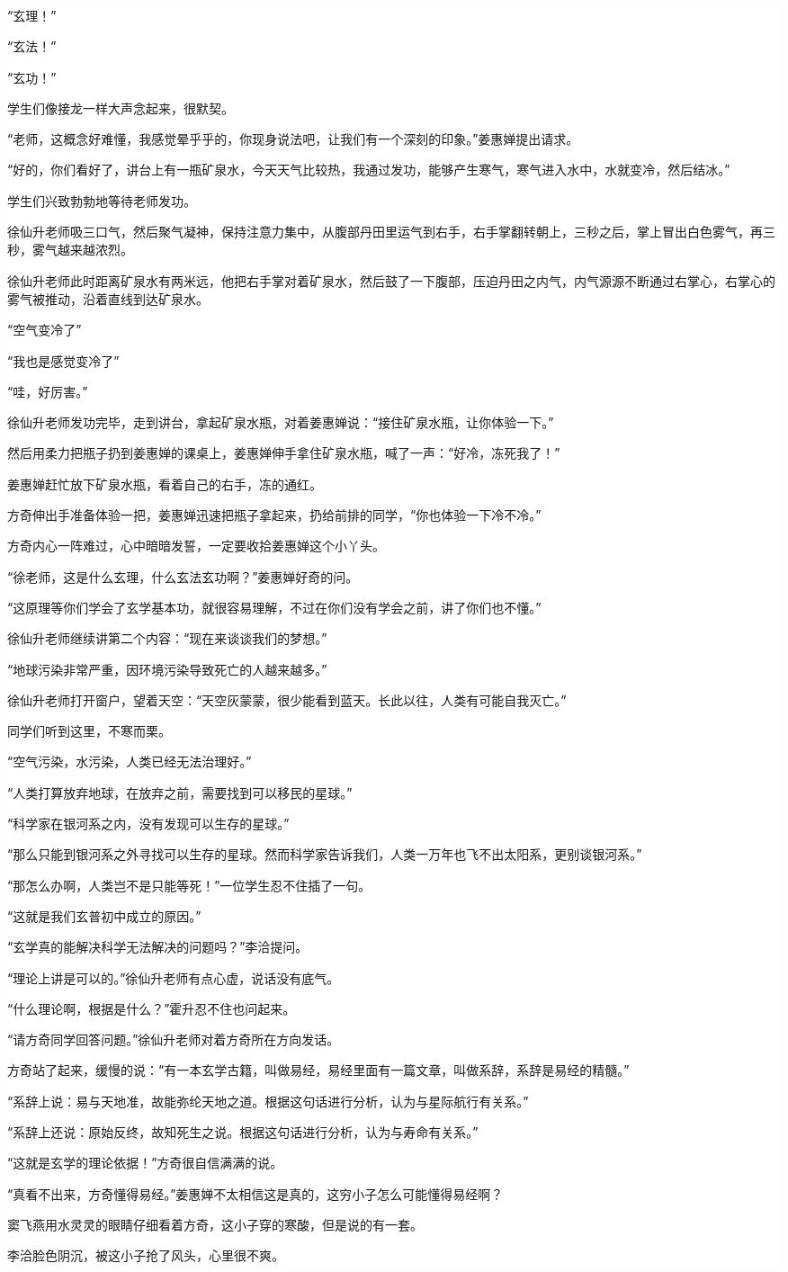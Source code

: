 “玄理！”

“玄法！”

“玄功！”

学生们像接龙一样大声念起来，很默契。

“老师，这概念好难懂，我感觉晕乎乎的，你现身说法吧，让我们有一个深刻的印象。”姜惠婵提出请求。

“好的，你们看好了，讲台上有一瓶矿泉水，今天天气比较热，我通过发功，能够产生寒气，寒气进入水中，水就变冷，然后结冰。”

学生们兴致勃勃地等待老师发功。

徐仙升老师吸三口气，然后聚气凝神，保持注意力集中，从腹部丹田里运气到右手，右手掌翻转朝上，三秒之后，掌上冒出白色雾气，再三秒，雾气越来越浓烈。

徐仙升老师此时距离矿泉水有两米远，他把右手掌对着矿泉水，然后鼓了一下腹部，压迫丹田之内气，内气源源不断通过右掌心，右掌心的雾气被推动，沿着直线到达矿泉水。

“空气变冷了”

“我也是感觉变冷了”

“哇，好厉害。”

徐仙升老师发功完毕，走到讲台，拿起矿泉水瓶，对着姜惠婵说：“接住矿泉水瓶，让你体验一下。”

然后用柔力把瓶子扔到姜惠婵的课桌上，姜惠婵伸手拿住矿泉水瓶，喊了一声：“好冷，冻死我了！”

姜惠婵赶忙放下矿泉水瓶，看着自己的右手，冻的通红。

方奇伸出手准备体验一把，姜惠婵迅速把瓶子拿起来，扔给前排的同学，“你也体验一下冷不冷。”

方奇内心一阵难过，心中暗暗发誓，一定要收拾姜惠婵这个小丫头。

“徐老师，这是什么玄理，什么玄法玄功啊？”姜惠婵好奇的问。

“这原理等你们学会了玄学基本功，就很容易理解，不过在你们没有学会之前，讲了你们也不懂。”

徐仙升老师继续讲第二个内容：“现在来谈谈我们的梦想。”

“地球污染非常严重，因环境污染导致死亡的人越来越多。”

徐仙升老师打开窗户，望着天空：“天空灰蒙蒙，很少能看到蓝天。长此以往，人类有可能自我灭亡。”

同学们听到这里，不寒而栗。

“空气污染，水污染，人类已经无法治理好。”

“人类打算放弃地球，在放弃之前，需要找到可以移民的星球。”

“科学家在银河系之内，没有发现可以生存的星球。”

“那么只能到银河系之外寻找可以生存的星球。然而科学家告诉我们，人类一万年也飞不出太阳系，更别谈银河系。”

“那怎么办啊，人类岂不是只能等死！”一位学生忍不住插了一句。

“这就是我们玄普初中成立的原因。”

“玄学真的能解决科学无法解决的问题吗？”李洽提问。

“理论上讲是可以的。”徐仙升老师有点心虚，说话没有底气。

 “什么理论啊，根据是什么？”霍升忍不住也问起来。

“请方奇同学回答问题。”徐仙升老师对着方奇所在方向发话。

方奇站了起来，缓慢的说：“有一本玄学古籍，叫做易经，易经里面有一篇文章，叫做系辞，系辞是易经的精髓。”

“系辞上说：易与天地准，故能弥纶天地之道。根据这句话进行分析，认为与星际航行有关系。”

“系辞上还说：原始反终，故知死生之说。根据这句话进行分析，认为与寿命有关系。”

“这就是玄学的理论依据！”方奇很自信满满的说。

“真看不出来，方奇懂得易经。”姜惠婵不太相信这是真的，这穷小子怎么可能懂得易经啊？

窦飞燕用水灵灵的眼睛仔细看着方奇，这小子穿的寒酸，但是说的有一套。

李洽脸色阴沉，被这小子抢了风头，心里很不爽。
